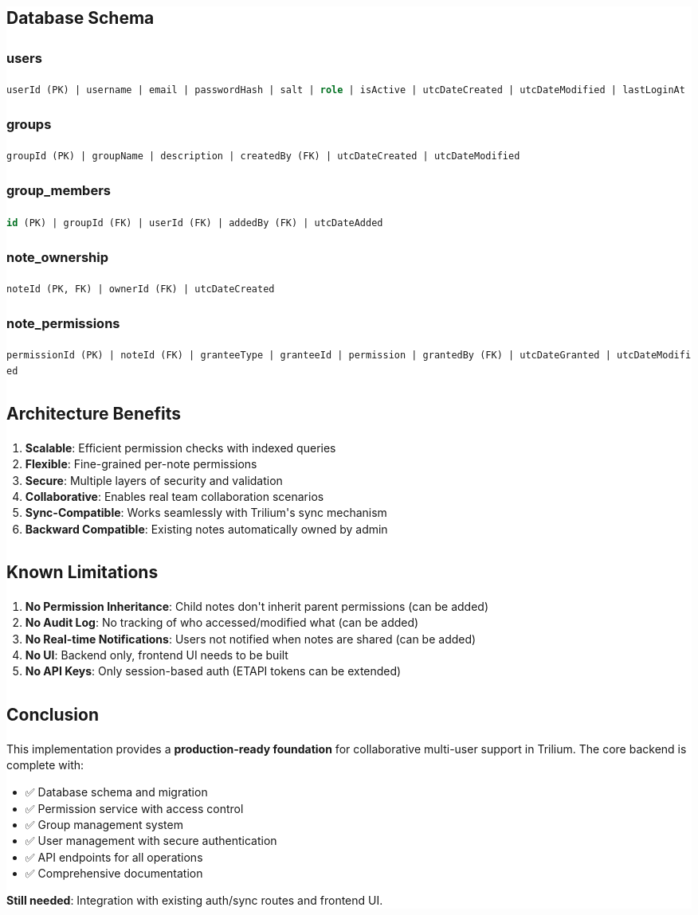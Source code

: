 ## Database Schema

### users
```sql
userId (PK) | username | email | passwordHash | salt | role | isActive | utcDateCreated | utcDateModified | lastLoginAt
```

### groups
```sql
groupId (PK) | groupName | description | createdBy (FK) | utcDateCreated | utcDateModified
```

### group_members
```sql
id (PK) | groupId (FK) | userId (FK) | addedBy (FK) | utcDateAdded
```

### note_ownership
```sql
noteId (PK, FK) | ownerId (FK) | utcDateCreated
```

### note_permissions
```sql
permissionId (PK) | noteId (FK) | granteeType | granteeId | permission | grantedBy (FK) | utcDateGranted | utcDateModified
```

## Architecture Benefits

1. **Scalable**: Efficient permission checks with indexed queries
2. **Flexible**: Fine-grained per-note permissions
3. **Secure**: Multiple layers of security and validation
4. **Collaborative**: Enables real team collaboration scenarios
5. **Sync-Compatible**: Works seamlessly with Trilium's sync mechanism
6. **Backward Compatible**: Existing notes automatically owned by admin

## Known Limitations

1. **No Permission Inheritance**: Child notes don't inherit parent permissions (can be added)
2. **No Audit Log**: No tracking of who accessed/modified what (can be added)
3. **No Real-time Notifications**: Users not notified when notes are shared (can be added)
4. **No UI**: Backend only, frontend UI needs to be built
5. **No API Keys**: Only session-based auth (ETAPI tokens can be extended)

## Conclusion

This implementation provides a **production-ready foundation** for collaborative multi-user support in Trilium. The core backend is complete with:
- ✅ Database schema and migration
- ✅ Permission service with access control
- ✅ Group management system
- ✅ User management with secure authentication
- ✅ API endpoints for all operations
- ✅ Comprehensive documentation

**Still needed**: Integration with existing auth/sync routes and frontend UI.
